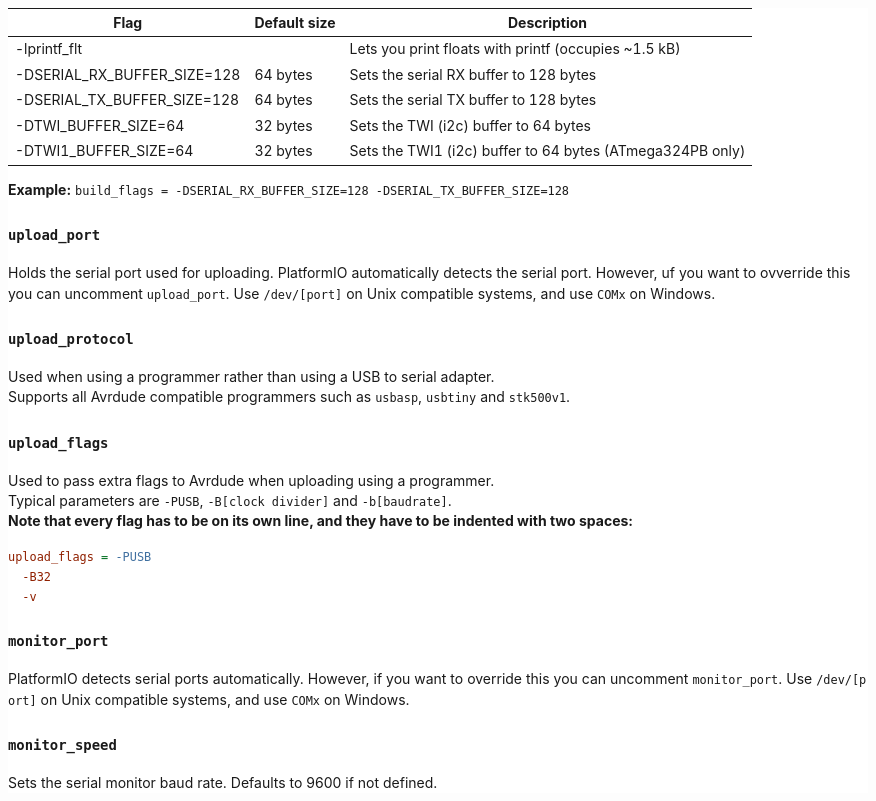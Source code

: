 | Flag                        | Default size | Description                                               |
|-----------------------------|--------------|-----------------------------------------------------------|
| -lprintf_flt                |              | Lets you print floats with printf (occupies ~1.5 kB)      |
| -DSERIAL_RX_BUFFER_SIZE=128 | 64 bytes     | Sets the serial RX buffer to 128 bytes                    |
| -DSERIAL_TX_BUFFER_SIZE=128 | 64 bytes     | Sets the serial TX buffer to 128 bytes                    |
| -DTWI_BUFFER_SIZE=64        | 32 bytes     | Sets the TWI (i2c) buffer to 64 bytes                     |
| -DTWI1_BUFFER_SIZE=64       | 32 bytes     | Sets the TWI1 (i2c) buffer to 64 bytes (ATmega324PB only) |

**Example:**
`build_flags = -DSERIAL_RX_BUFFER_SIZE=128 -DSERIAL_TX_BUFFER_SIZE=128`


### `upload_port`
Holds the serial port used for uploading. PlatformIO automatically detects the serial port. However, uf you want to ovverride this you can uncomment `upload_port`. Use `/dev/[port]` on Unix compatible systems, and use `COMx` on Windows.


### `upload_protocol`
Used when using a programmer rather than using a USB to serial adapter.  
Supports all Avrdude compatible programmers such as `usbasp`, `usbtiny` and `stk500v1`.


### `upload_flags`
Used to pass extra flags to Avrdude when uploading using a programmer.  
Typical parameters are `-PUSB`, `-B[clock divider]` and `-b[baudrate]`.  
**Note that every flag has to be on its own line, and they have to be indented with two spaces:**
 ```ini
 upload_flags = -PUSB
   -B32
   -v
 ```


### `monitor_port`
PlatformIO detects serial ports automatically. However, if you want to override this you can uncomment `monitor_port`. Use `/dev/[port]` on Unix compatible systems, and use `COMx` on Windows.


### `monitor_speed`
Sets the serial monitor baud rate. Defaults to 9600 if not defined.
